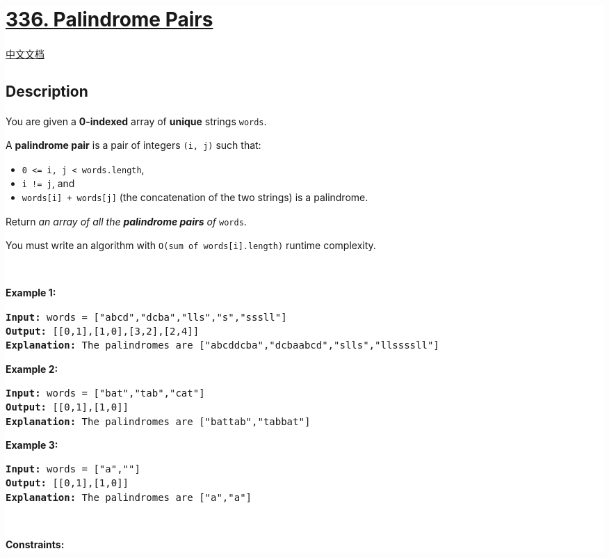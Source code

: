 # [336. Palindrome Pairs](https://leetcode.com/problems/palindrome-pairs)

[中文文档](./solution/0300-0399/0336.Palindrome%20Pairs/README.md)



## Description

<p>You are given a <strong>0-indexed</strong> array of <strong>unique</strong> strings <code>words</code>.</p>

<p>A <strong>palindrome pair</strong> is a pair of integers <code>(i, j)</code> such that:</p>

<ul>
	<li><code>0 &lt;= i, j &lt; words.length</code>,</li>
	<li><code>i != j</code>, and</li>
	<li><code>words[i] + words[j]</code> (the concatenation of the two strings) is a <span data-keyword="palindrome-string">palindrome</span>.</li>
</ul>

<p>Return <em>an array of all the <strong>palindrome pairs</strong> of </em><code>words</code>.</p>

<p>You must write an algorithm with&nbsp;<code>O(sum of words[i].length)</code>&nbsp;runtime complexity.</p>

<p>&nbsp;</p>
<p><strong class="example">Example 1:</strong></p>

<pre>
<strong>Input:</strong> words = [&quot;abcd&quot;,&quot;dcba&quot;,&quot;lls&quot;,&quot;s&quot;,&quot;sssll&quot;]
<strong>Output:</strong> [[0,1],[1,0],[3,2],[2,4]]
<strong>Explanation:</strong> The palindromes are [&quot;abcddcba&quot;,&quot;dcbaabcd&quot;,&quot;slls&quot;,&quot;llssssll&quot;]
</pre>

<p><strong class="example">Example 2:</strong></p>

<pre>
<strong>Input:</strong> words = [&quot;bat&quot;,&quot;tab&quot;,&quot;cat&quot;]
<strong>Output:</strong> [[0,1],[1,0]]
<strong>Explanation:</strong> The palindromes are [&quot;battab&quot;,&quot;tabbat&quot;]
</pre>

<p><strong class="example">Example 3:</strong></p>

<pre>
<strong>Input:</strong> words = [&quot;a&quot;,&quot;&quot;]
<strong>Output:</strong> [[0,1],[1,0]]
<strong>Explanation:</strong> The palindromes are [&quot;a&quot;,&quot;a&quot;]
</pre>

<p>&nbsp;</p>
<p><strong>Constraints:</strong></p>
